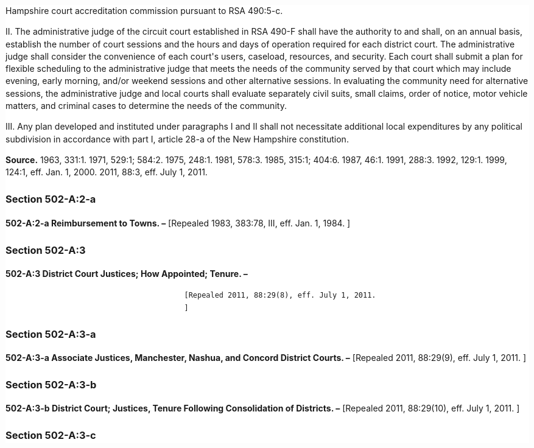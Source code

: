 Hampshire court accreditation commission pursuant to RSA 490:5-c.
                                             
 II. The administrative judge of the circuit court established in RSA
490-F shall have the authority to and shall, on an annual basis,
establish the number of court sessions and the hours and days of
operation required for each district court. The administrative judge
shall consider the convenience of each court's users, caseload,
resources, and security. Each court shall submit a plan for flexible
scheduling to the administrative judge that meets the needs of the
community served by that court which may include evening, early morning,
and/or weekend sessions and other alternative sessions. In evaluating
the community need for alternative sessions, the administrative judge
and local courts shall evaluate separately civil suits, small claims,
order of notice, motor vehicle matters, and criminal cases to determine
the needs of the community.
                                             
 III. Any plan developed and instituted under paragraphs I and II
shall not necessitate additional local expenditures by any political
subdivision in accordance with part I, article 28-a of the New Hampshire
constitution.

**Source.** 1963, 331:1. 1971, 529:1; 584:2. 1975, 248:1. 1981, 578:3.
1985, 315:1; 404:6. 1987, 46:1. 1991, 288:3. 1992, 129:1. 1999, 124:1,
eff. Jan. 1, 2000. 2011, 88:3, eff. July 1, 2011.

### Section 502-A:2-a

 **502-A:2-a Reimbursement to Towns. –** 
                                             [Repealed 1983, 383:78,
III, eff. Jan. 1, 1984.
                                             ]

### Section 502-A:3

 **502-A:3 District Court Justices; How Appointed; Tenure. –**

                                             [Repealed 2011, 88:29(8), eff. July 1, 2011.
                                             ]

### Section 502-A:3-a

 **502-A:3-a Associate Justices, Manchester, Nashua, and Concord
District Courts. –** 
                                             [Repealed 2011, 88:29(9), eff. July 1, 2011.
                                             ]

### Section 502-A:3-b

 **502-A:3-b District Court; Justices, Tenure Following Consolidation
of Districts. –** 
                                             [Repealed 2011, 88:29(10), eff. July 1, 2011.
                                             ]

### Section 502-A:3-c
